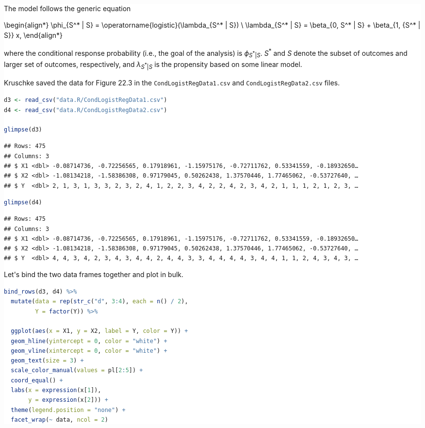 The model follows the generic equation

\begin{align*}
\phi_{S^* | S} = \operatorname{logistic}(\lambda_{S^* | S}) \\
\lambda_{S^* | S} = \beta_{0, S^* | S} + \beta_{1, {S^* | S}} x,
\end{align*}

where the conditional response probability (i.e., the goal of the analysis) is $\phi_{S^* | S}$. $S^*$ and $S$ denote the subset of outcomes and larger set of outcomes, respectively, and $\lambda_{S^* | S}$ is the propensity based on some linear model.

Kruschke saved the data for Figure 22.3 in the `CondLogistRegData1.csv` and `CondLogistRegData2.csv` files.


```r
d3 <- read_csv("data.R/CondLogistRegData1.csv")
d4 <- read_csv("data.R/CondLogistRegData2.csv")

glimpse(d3)
```

```
## Rows: 475
## Columns: 3
## $ X1 <dbl> -0.08714736, -0.72256565, 0.17918961, -1.15975176, -0.72711762, 0.53341559, -0.18932650…
## $ X2 <dbl> -1.08134218, -1.58386308, 0.97179045, 0.50262438, 1.37570446, 1.77465062, -0.53727640, …
## $ Y  <dbl> 2, 1, 3, 1, 3, 3, 2, 3, 2, 4, 1, 2, 2, 3, 4, 2, 2, 4, 2, 3, 4, 2, 1, 1, 1, 2, 1, 2, 3, …
```

```r
glimpse(d4)
```

```
## Rows: 475
## Columns: 3
## $ X1 <dbl> -0.08714736, -0.72256565, 0.17918961, -1.15975176, -0.72711762, 0.53341559, -0.18932650…
## $ X2 <dbl> -1.08134218, -1.58386308, 0.97179045, 0.50262438, 1.37570446, 1.77465062, -0.53727640, …
## $ Y  <dbl> 4, 4, 3, 4, 2, 3, 4, 3, 4, 4, 2, 4, 4, 3, 3, 4, 4, 4, 4, 3, 4, 4, 1, 1, 2, 4, 3, 4, 3, …
```

Let's bind the two data frames together and plot in bulk.


```r
bind_rows(d3, d4) %>%
  mutate(data = rep(str_c("d", 3:4), each = n() / 2),
         Y = factor(Y)) %>% 
  
  ggplot(aes(x = X1, y = X2, label = Y, color = Y)) +
  geom_hline(yintercept = 0, color = "white") +
  geom_vline(xintercept = 0, color = "white") +
  geom_text(size = 3) +
  scale_color_manual(values = pl[2:5]) +
  coord_equal() +
  labs(x = expression(x[1]),
       y = expression(x[2])) +
  theme(legend.position = "none") +
  facet_wrap(~ data, ncol = 2)
```
